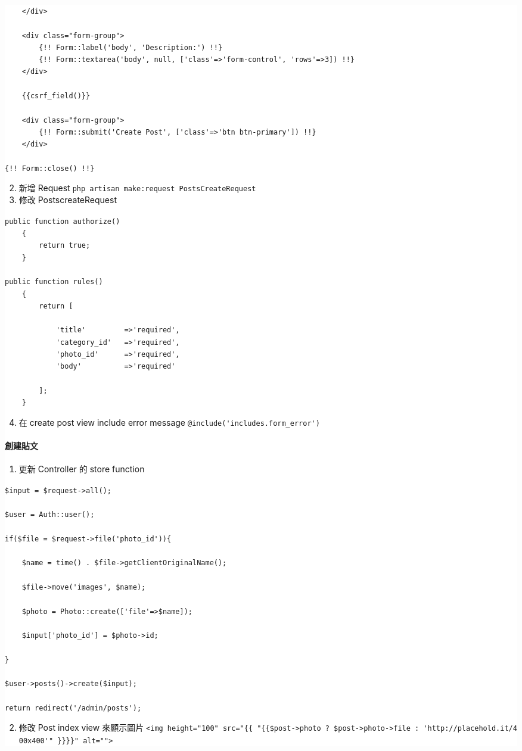 ```
    </div>

    <div class="form-group">
        {!! Form::label('body', 'Description:') !!}
        {!! Form::textarea('body', null, ['class'=>'form-control', 'rows'=>3]) !!}
    </div>

    {{csrf_field()}}

    <div class="form-group">
        {!! Form::submit('Create Post', ['class'=>'btn btn-primary']) !!}
    </div>

{!! Form::close() !!}
```
2. 新增 Request
`php artisan make:request PostsCreateRequest`
3. 修改 PostscreateRequest
```
public function authorize()
    {
        return true;
    }

public function rules()
    {
        return [

            'title'         =>'required',
            'category_id'   =>'required',
            'photo_id'      =>'required',
            'body'          =>'required'

        ];
    }
```
4. 在 create post view include error message
`@include('includes.form_error')`
#### 創建貼文
1. 更新 Controller 的 store function
```
$input = $request->all();

$user = Auth::user();

if($file = $request->file('photo_id')){

    $name = time() . $file->getClientOriginalName();
    
    $file->move('images', $name);
    
    $photo = Photo::create(['file'=>$name]);
    
    $input['photo_id'] = $photo->id;

}

$user->posts()->create($input);

return redirect('/admin/posts');
```
2. 修改 Post index view 來顯示圖片
`<img height="100" src="{{ "{{$post->photo ? $post->photo->file : 'http://placehold.it/400x400'" }}}}" alt="">`